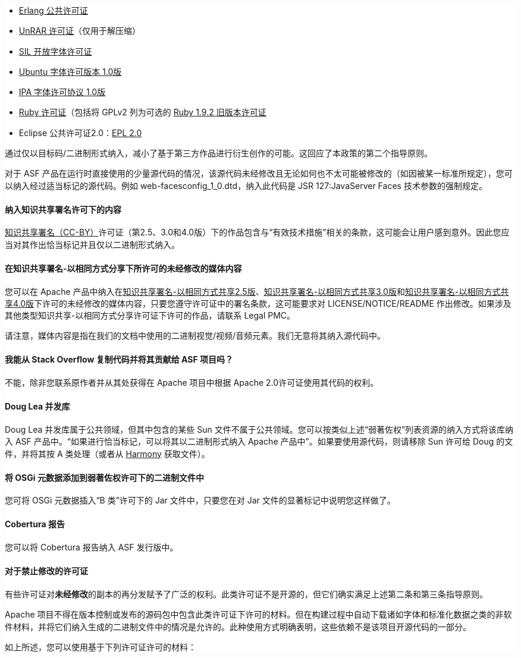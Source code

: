   - [Erlang 公共许可证](https://www.erlang.org/EPLICENSE)
  
  - [UnRAR 许可证](https://github.com/jukka/java-unrar/blob/master/license.txt)（仅用于解压缩）
  
  - [SIL 开放字体许可证](https://scripts.sil.org/cms/scripts/page.php?site_id=nrsi&id=OFL)
  
  - [Ubuntu 字体许可版本 1.0版](https://ubuntu.com/legal/font-licence)
  
  - [IPA 字体许可协议 1.0版](https://fedoraproject.org/wiki/Licensing/IPAFontLicense)
  
  - [Ruby 许可证](https://www.ruby-lang.org/en/about/license.txt)（包括将 GPLv2 列为可选的 [Ruby 1.9.2 旧版本许可证](https://svn.ruby-lang.org/cgi-bin/viewvc.cgi/tags/v1_9_2_320/COPYING?view=markup)
  
  - Eclipse 公共许可证2.0：[EPL 2.0](https://www.eclipse.org/legal/epl-2.0/)
  
通过仅以目标码/二进制形式纳入，减小了基于第三方作品进行衍生创作的可能。这回应了本政策的第二个指导原则。

对于 ASF 产品在运行时直接使用的少量源代码的情况，该源代码未经修改且无论如何也不太可能被修改的（如因被某一标准所规定），您可以纳入经过适当标记的源代码。例如 web-facesconfig_1_0.dtd，纳入此代码是 JSR 127:JavaServer Faces 技术参数的强制规定。

#### 纳入知识共享署名许可下的内容

[知识共享署名（CC-BY）](https://creativecommons.org/licenses/by/4.0/deed.zh)许可证（第2.5、3.0和4.0版）下的作品包含与“有效技术措施”相关的条款，这可能会让用户感到意外。因此您应当对其作出恰当标记并且仅以二进制形式纳入。

#### 在知识共享署名-以相同方式分享下所许可的未经修改的媒体内容

您可以在 Apache 产品中纳入在[知识共享署名-以相同方式共享2.5版](https://creativecommons.org/licenses/by-sa/2.5/deed.zh)、[知识共享署名-以相同方式共享3.0版](https://creativecommons.org/licenses/by-sa/3.0/deed.zh)和[知识共享署名-以相同方式共享4.0版](https://creativecommons.org/licenses/by-sa/4.0/deed.zh)下许可的未经修改的媒体内容，只要您遵守许可证中的署名条款，这可能要求对 LICENSE/NOTICE/README 作出修改。如果涉及其他类型知识共享-以相同方式分享许可证下许可的作品，请联系 Legal PMC。

请注意，媒体内容是指在我们的文档中使用的二进制视觉/视频/音频元素。我们无意将其纳入源代码中。

#### 我能从 Stack Overflow 复制代码并将其贡献给 ASF 项目吗？

不能，除非您联系原作者并从其处获得在 Apache 项目中根据 Apache 2.0许可证使用其代码的权利。

#### Doug Lea 并发库

Doug Lea 并发库属于公共领域，但其中包含的某些 Sun 文件不属于公共领域。您可以按类似上述“弱著佐权”列表资源的纳入方式将该库纳入 ASF 产品中。“如果进行恰当标记，可以将其以二进制形式纳入 Apache 产品中”。如果要使用源代码，则请移除 Sun 许可给 Doug 的文件，并将其按 A 类处理（或者从 [Harmony](http://svn.apache.org/repos/asf/harmony/standard/classlib/trunk/modules/concurrent/src/main/java/java/util/concurrent/) 获取文件）。

#### 将 OSGi 元数据添加到弱著佐权许可下的二进制文件中

您可将 OSGi 元数据插入“B 类”许可下的 Jar 文件中，只要您在对 Jar 文件的显著标记中说明您这样做了。

#### Cobertura 报告

您可以将 Cobertura 报告纳入 ASF 发行版中。

#### 对于禁止修改的许可证

有些许可证对**未经修改**的副本的再分发赋予了广泛的权利。此类许可证不是开源的，但它们确实满足上述第二条和第三条指导原则。

Apache 项目不得在版本控制或发布的源码包中包含此类许可证下许可的材料。但在构建过程中自动下载诸如字体和标准化数据之类的非软件材料，并将它们纳入生成的二进制文件中的情况是允许的。此种使用方式明确表明，这些依赖不是该项目开源代码的一部分。

如上所述，您可以使用基于下列许可证许可的材料：
